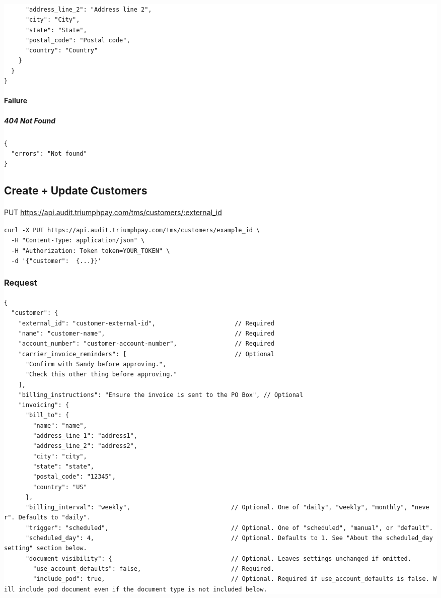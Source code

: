 ```
      "address_line_2": "Address line 2",
      "city": "City",
      "state": "State",
      "postal_code": "Postal code",
      "country": "Country"
    }
  }
}
```

#### Failure

##### 404 Not Found

```
{
  "errors": "Not found"
}
```

## Create + Update Customers

PUT https://api.audit.triumphpay.com/tms/customers/:external_id

```
curl -X PUT https://api.audit.triumphpay.com/tms/customers/example_id \
  -H "Content-Type: application/json" \
  -H "Authorization: Token token=YOUR_TOKEN" \
  -d '{"customer":  {...}}'
```

### Request

```
{
  "customer": {
    "external_id": "customer-external-id",                      // Required
    "name": "customer-name",                                    // Required
    "account_number": "customer-account-number",                // Required
    "carrier_invoice_reminders": [                              // Optional
      "Confirm with Sandy before approving.",
      "Check this other thing before approving."
    ],
    "billing_instructions": "Ensure the invoice is sent to the PO Box", // Optional
    "invoicing": {
      "bill_to": {
        "name": "name",
        "address_line_1": "address1",
        "address_line_2": "address2",
        "city": "city",
        "state": "state",
        "postal_code": "12345",
        "country": "US"
      },
      "billing_interval": "weekly",                            // Optional. One of "daily", "weekly", "monthly", "never". Defaults to "daily".
      "trigger": "scheduled",                                  // Optional. One of "scheduled", "manual", or "default".
      "scheduled_day": 4,                                      // Optional. Defaults to 1. See "About the scheduled_day setting" section below.
      "document_visibility": {                                 // Optional. Leaves settings unchanged if omitted.
        "use_account_defaults": false,                         // Required.
        "include_pod": true,                                   // Optional. Required if use_account_defaults is false. Will include pod document even if the document type is not included below.
```